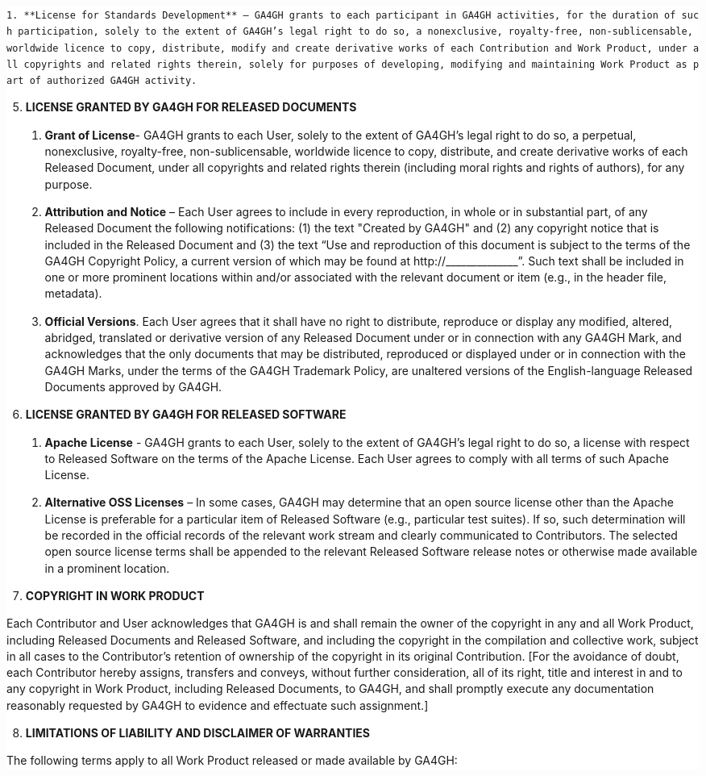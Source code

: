     1. **License for Standards Development** – GA4GH grants to each participant in GA4GH activities, for the duration of such participation, solely to the extent of GA4GH’s legal right to do so, a nonexclusive, royalty-free, non-sublicensable, worldwide licence to copy, distribute, modify and create derivative works of each Contribution and Work Product, under all copyrights and related rights therein, solely for purposes of developing, modifying and maintaining Work Product as part of authorized GA4GH activity.

5. **LICENSE GRANTED BY GA4GH FOR RELEASED DOCUMENTS**

    1. **Grant of License**- GA4GH grants to each User, solely to the extent of GA4GH’s legal right to do so, a perpetual, nonexclusive, royalty-free, non-sublicensable, worldwide licence to copy, distribute, and create derivative works of each Released Document, under all copyrights and related rights therein (including moral rights and rights of authors), for any purpose.

    2. **Attribution and Notice** – Each User agrees to include in every reproduction, in whole or in substantial part, of any Released Document the following notifications: (1) the text "Created by GA4GH" and (2) any copyright notice that is included in the Released Document and (3) the text “Use and reproduction of this document is subject to the terms of the GA4GH Copyright Policy, a current version of which may be found at http://______________”. Such text shall be included in one or more prominent locations within and/or associated with the relevant document or item (e.g., in the header file, metadata).

    3. **Official Versions**.  Each User agrees that it shall have no right to distribute, reproduce or display any modified, altered, abridged, translated or derivative version of any Released Document under or in connection with any GA4GH Mark, and acknowledges that the only documents that may be distributed, reproduced or displayed under or in connection with the GA4GH Marks, under the terms of the GA4GH Trademark Policy, are unaltered versions of the English-language Released Documents approved by GA4GH. 

6. **LICENSE GRANTED BY GA4GH FOR RELEASED SOFTWARE**

    1. **Apache License** - GA4GH grants to each User, solely to the extent of GA4GH’s legal right to do so, a license with respect to Released Software on the terms of the Apache License.  Each User agrees to comply with all terms of such Apache License.

    2. **Alternative OSS Licenses** – In some cases, GA4GH may determine that an open source license other than the Apache License is preferable for a particular item of Released Software (e.g., particular test suites). If so, such determination will be recorded in the official records of the relevant work stream and clearly communicated to Contributors. The selected open source license terms shall be appended to the relevant Released Software release notes or otherwise made available in a prominent location.

7. **COPYRIGHT IN WORK PRODUCT**

Each Contributor and User acknowledges that GA4GH is and shall remain the owner of the copyright in any and all Work Product, including Released Documents and Released Software, and including the copyright in the compilation and collective work, subject in all cases to the Contributor’s retention of ownership of the copyright in its original Contribution. [For the avoidance of doubt, each Contributor hereby assigns, transfers and conveys, without further consideration, all of its right, title and interest in and to any copyright in Work Product, including Released Documents, to GA4GH, and shall promptly execute any documentation reasonably requested by GA4GH to evidence and effectuate such assignment.]

8. **LIMITATIONS OF LIABILITY AND DISCLAIMER OF WARRANTIES**

The following terms apply to all Work Product released or made available by GA4GH:
